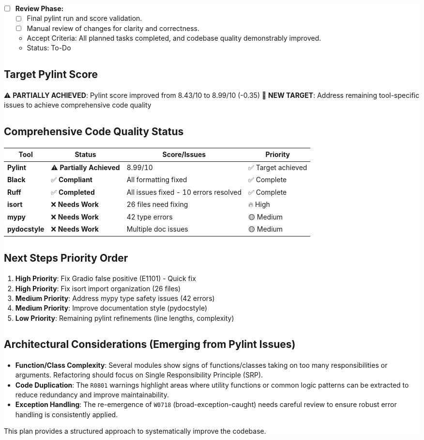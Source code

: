 - [ ] **Review Phase:**
    - [ ] Final pylint run and score validation.
    - [ ] Manual review of changes for clarity and correctness.
    - Accept Criteria: All planned tasks completed, and codebase quality demonstrably improved.
    - Status: To-Do

## Target Pylint Score

⚠️ **PARTIALLY ACHIEVED**: Pylint score improved from 8.43/10 to 8.99/10 (-0.35)
🎯 **NEW TARGET**: Address remaining tool-specific issues to achieve comprehensive code quality

## Comprehensive Code Quality Status

| Tool | Status | Score/Issues | Priority |
|------|--------|--------------|----------|
| **Pylint** | ⚠️ **Partially Achieved** | 8.99/10 | ✅ Target achieved |
| **Black** | ✅ **Compliant** | All formatting fixed | ✅ Complete |
| **Ruff** | ✅ **Completed** | All issues fixed - 10 errors resolved | ✅ Complete |
| **isort** | ❌ **Needs Work** | 26 files need fixing | 🔥 High |
| **mypy** | ❌ **Needs Work** | 42 type errors | 🟡 Medium |
| **pydocstyle** | ❌ **Needs Work** | Multiple doc issues | 🟡 Medium |

## Next Steps Priority Order

1. **High Priority**: Fix Gradio false positive (E1101) - Quick fix
2. **High Priority**: Fix isort import organization (26 files)
3. **Medium Priority**: Address mypy type safety issues (42 errors)
4. **Medium Priority**: Improve documentation style (pydocstyle)
5. **Low Priority**: Remaining pylint refinements (line lengths, complexity)

## Architectural Considerations (Emerging from Pylint Issues)

*   **Function/Class Complexity**: Several modules show signs of functions/classes taking on too many responsibilities or arguments. Refactoring should focus on Single Responsibility Principle (SRP).
*   **Code Duplication**: The `R0801` warnings highlight areas where utility functions or common logic patterns can be extracted to reduce redundancy and improve maintainability.
*   **Exception Handling**: The re-emergence of `W0718` (broad-exception-caught) needs careful review to ensure robust error handling is consistently applied.

This plan provides a structured approach to systematically improve the codebase. 